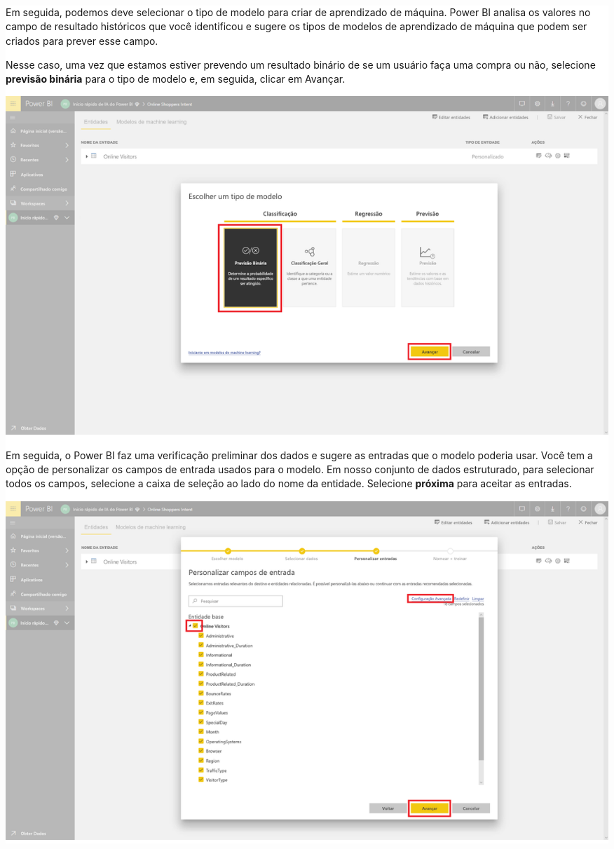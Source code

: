 Em seguida, podemos deve selecionar o tipo de modelo para criar de aprendizado de máquina. Power BI analisa os valores no campo de resultado históricos que você identificou e sugere os tipos de modelos de aprendizado de máquina que podem ser criados para prever esse campo.

Nesse caso, uma vez que estamos estiver prevendo um resultado binário de se um usuário faça uma compra ou não, selecione **previsão binária** para o tipo de modelo e, em seguida, clicar em Avançar.

![Previsão binária selecionado](media/service-tutorial-build-machine-learning-model/tutorial-build-machine-learning-model-14.png)

Em seguida, o Power BI faz uma verificação preliminar dos dados e sugere as entradas que o modelo poderia usar. Você tem a opção de personalizar os campos de entrada usados para o modelo. Em nosso conjunto de dados estruturado, para selecionar todos os campos, selecione a caixa de seleção ao lado do nome da entidade. Selecione **próxima** para aceitar as entradas.

![Marque a caixa de seleção próxima](media/service-tutorial-build-machine-learning-model/tutorial-build-machine-learning-model-15.png)
